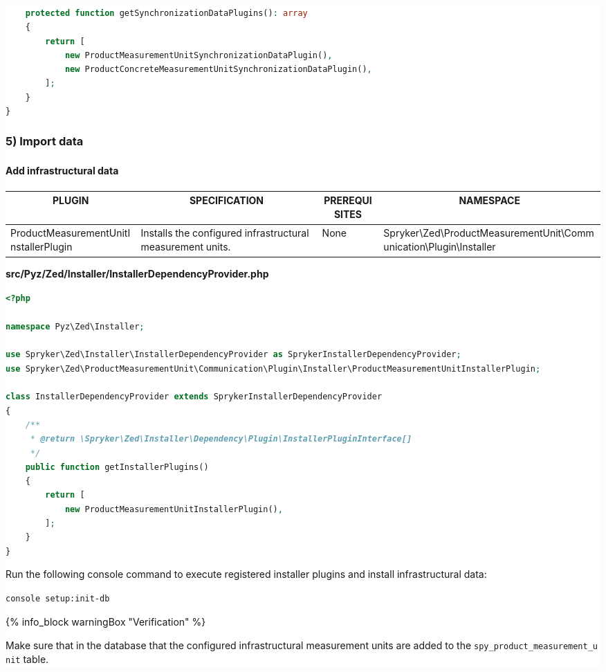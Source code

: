 ```php
    protected function getSynchronizationDataPlugins(): array
    {
        return [
            new ProductMeasurementUnitSynchronizationDataPlugin(),
            new ProductConcreteMeasurementUnitSynchronizationDataPlugin(),
        ];
    }
}
```

### 5) Import data

#### Add infrastructural data

| PLUGIN | SPECIFICATION | PREREQUISITES | NAMESPACE |
| --- | --- | --- | --- |
| ProductMeasurementUnitInstallerPlugin | Installs the configured infrastructural measurement units. | None | Spryker\Zed\ProductMeasurementUnit\Communication\Plugin\Installer |

**src/Pyz/Zed/Installer/InstallerDependencyProvider.php**

```php
<?php

namespace Pyz\Zed\Installer;

use Spryker\Zed\Installer\InstallerDependencyProvider as SprykerInstallerDependencyProvider;
use Spryker\Zed\ProductMeasurementUnit\Communication\Plugin\Installer\ProductMeasurementUnitInstallerPlugin;

class InstallerDependencyProvider extends SprykerInstallerDependencyProvider
{
    /**
     * @return \Spryker\Zed\Installer\Dependency\Plugin\InstallerPluginInterface[]
     */
    public function getInstallerPlugins()
    {
        return [
            new ProductMeasurementUnitInstallerPlugin(),
        ];
    }
}
```

Run the following console command to execute registered installer plugins and install infrastructural data:

```
console setup:init-db
```
{% info_block warningBox "Verification" %}

Make sure that in the database that the configured infrastructural measurement units are added to the `spy_product_measurement_unit` table.

